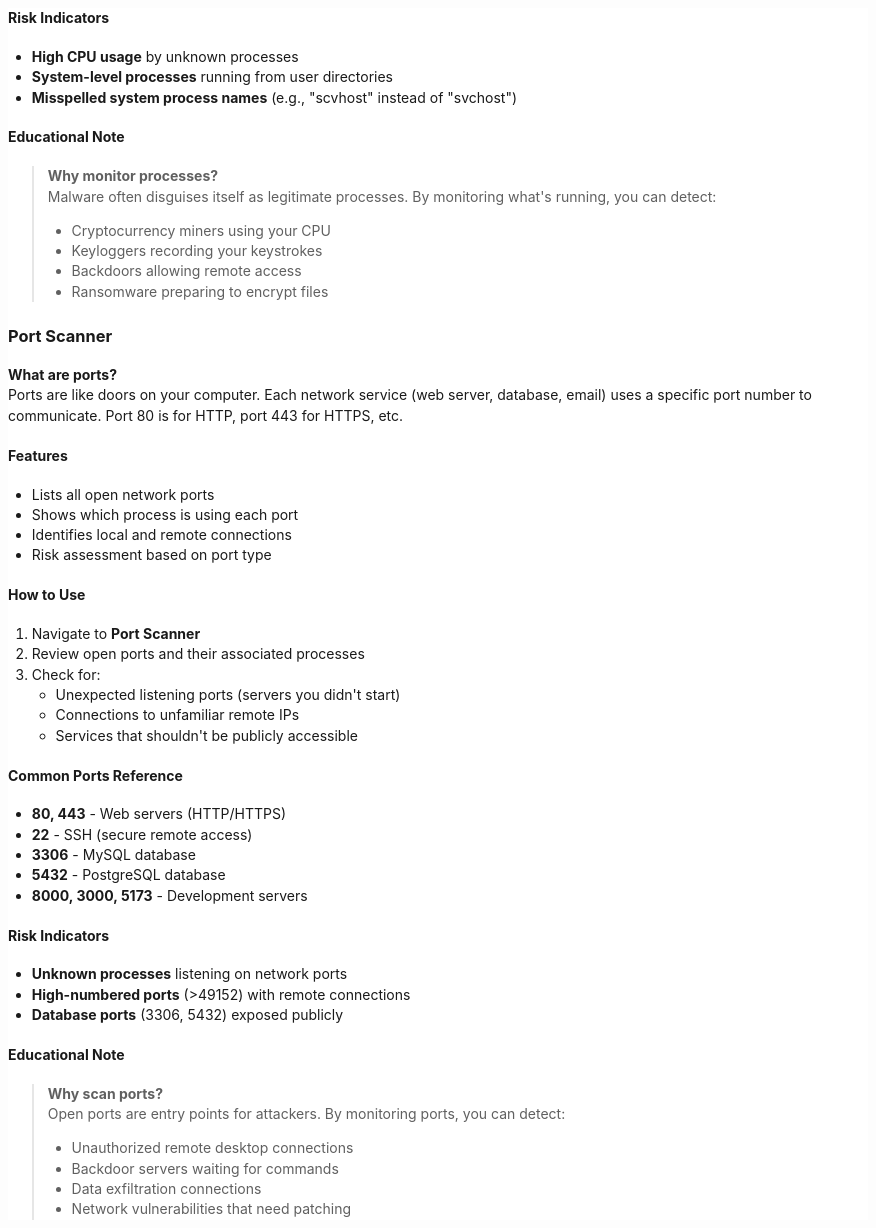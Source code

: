 #### Risk Indicators
- **High CPU usage** by unknown processes
- **System-level processes** running from user directories
- **Misspelled system process names** (e.g., "scvhost" instead of "svchost")

#### Educational Note
> **Why monitor processes?**  
> Malware often disguises itself as legitimate processes. By monitoring what's running, you can detect:
> - Cryptocurrency miners using your CPU
> - Keyloggers recording your keystrokes
> - Backdoors allowing remote access
> - Ransomware preparing to encrypt files

### Port Scanner

**What are ports?**  
Ports are like doors on your computer. Each network service (web server, database, email) uses a specific port number to communicate. Port 80 is for HTTP, port 443 for HTTPS, etc.

#### Features
- Lists all open network ports
- Shows which process is using each port
- Identifies local and remote connections
- Risk assessment based on port type

#### How to Use
1. Navigate to **Port Scanner**
2. Review open ports and their associated processes
3. Check for:
   - Unexpected listening ports (servers you didn't start)
   - Connections to unfamiliar remote IPs
   - Services that shouldn't be publicly accessible

#### Common Ports Reference
- **80, 443** - Web servers (HTTP/HTTPS)
- **22** - SSH (secure remote access)
- **3306** - MySQL database
- **5432** - PostgreSQL database
- **8000, 3000, 5173** - Development servers

#### Risk Indicators
- **Unknown processes** listening on network ports
- **High-numbered ports** (>49152) with remote connections
- **Database ports** (3306, 5432) exposed publicly

#### Educational Note
> **Why scan ports?**  
> Open ports are entry points for attackers. By monitoring ports, you can detect:
> - Unauthorized remote desktop connections
> - Backdoor servers waiting for commands
> - Data exfiltration connections
> - Network vulnerabilities that need patching
